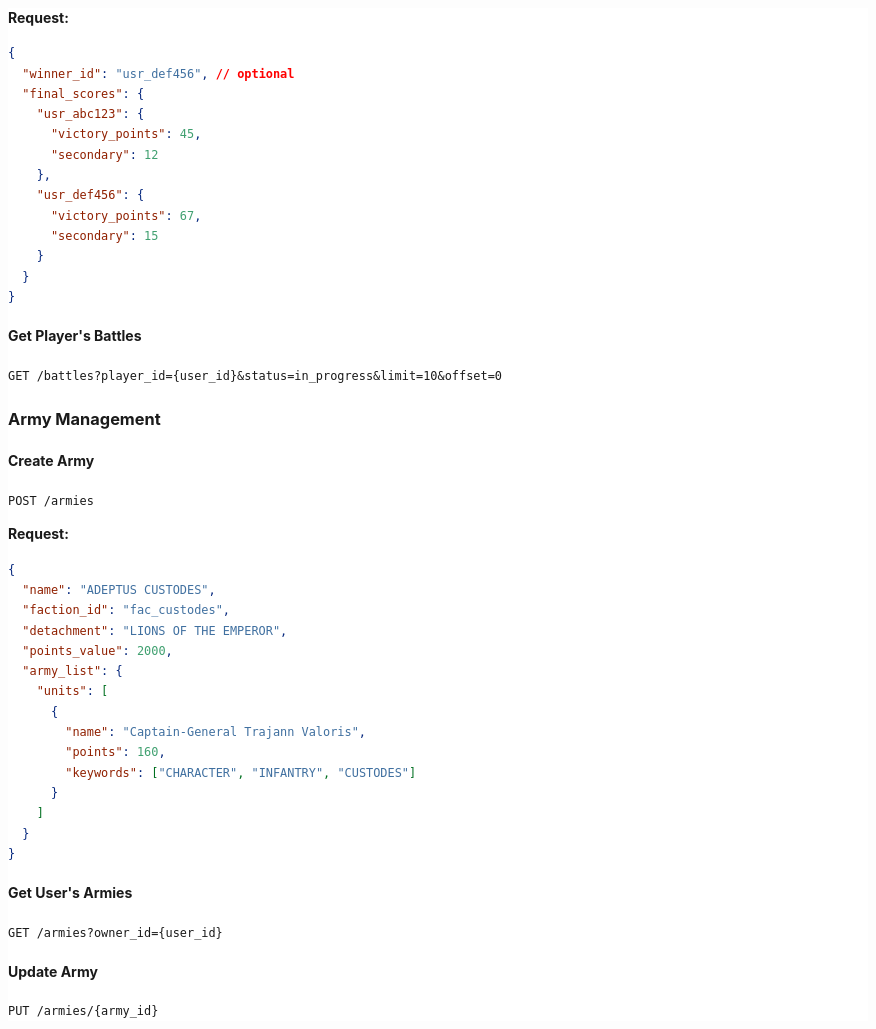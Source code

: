 **Request:**
```json
{
  "winner_id": "usr_def456", // optional
  "final_scores": {
    "usr_abc123": {
      "victory_points": 45,
      "secondary": 12
    },
    "usr_def456": {
      "victory_points": 67,
      "secondary": 15
    }
  }
}
```

#### Get Player's Battles
```http
GET /battles?player_id={user_id}&status=in_progress&limit=10&offset=0
```

### Army Management

#### Create Army
```http
POST /armies
```

**Request:**
```json
{
  "name": "ADEPTUS CUSTODES",
  "faction_id": "fac_custodes",
  "detachment": "LIONS OF THE EMPEROR",
  "points_value": 2000,
  "army_list": {
    "units": [
      {
        "name": "Captain-General Trajann Valoris",
        "points": 160,
        "keywords": ["CHARACTER", "INFANTRY", "CUSTODES"]
      }
    ]
  }
}
```

#### Get User's Armies
```http
GET /armies?owner_id={user_id}
```

#### Update Army
```http
PUT /armies/{army_id}
```
